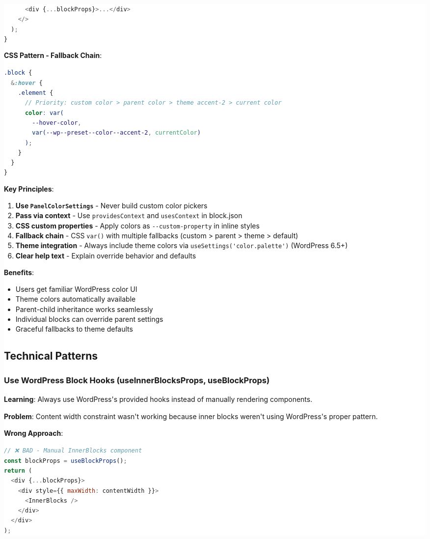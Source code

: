 ```javascript
      <div {...blockProps}>...</div>
    </>
  );
}
```

**CSS Pattern - Fallback Chain**:

```scss
.block {
  &:hover {
    .element {
      // Priority: custom color > parent color > theme accent-2 > current color
      color: var(
        --hover-color,
        var(--wp--preset--color--accent-2, currentColor)
      );
    }
  }
}
```

**Key Principles**:
1. **Use `PanelColorSettings`** - Never build custom color pickers
2. **Pass via context** - Use `providesContext` and `usesContext` in block.json
3. **CSS custom properties** - Apply colors as `--custom-property` in inline styles
4. **Fallback chain** - CSS `var()` with multiple fallbacks (custom > parent > theme > default)
5. **Theme integration** - Always include theme colors via `useSettings('color.palette')` (WordPress 6.5+)
6. **Clear help text** - Explain override behavior and defaults

**Benefits**:
- Users get familiar WordPress color UI
- Theme colors automatically available
- Parent-child inheritance works seamlessly
- Individual blocks can override parent settings
- Graceful fallbacks to theme defaults

## Technical Patterns

### Use WordPress Block Hooks (useInnerBlocksProps, useBlockProps)
**Learning**: Always use WordPress's provided hooks instead of manually rendering components.

**Problem**: Content width constraint wasn't working because inner blocks weren't using WordPress's proper pattern.

**Wrong Approach**:
```javascript
// ❌ BAD - Manual InnerBlocks component
const blockProps = useBlockProps();
return (
  <div {...blockProps}>
    <div style={{ maxWidth: contentWidth }}>
      <InnerBlocks />
    </div>
  </div>
);
```
